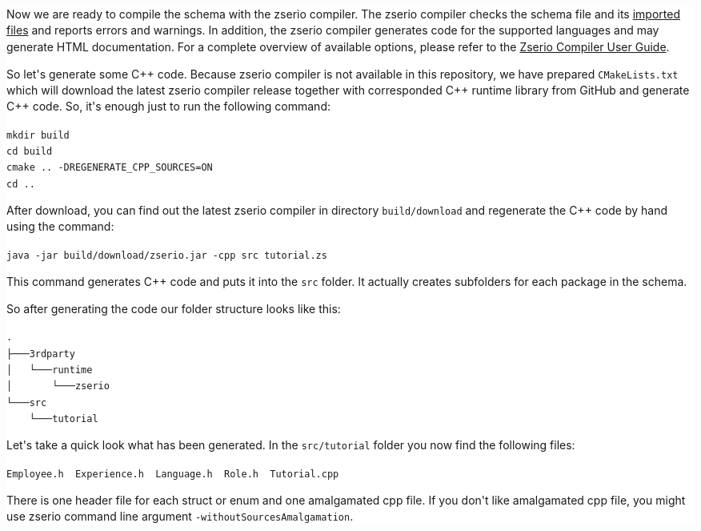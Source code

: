 Now we are ready to compile the schema with the zserio compiler. The zserio compiler checks the schema file and
its [imported files](https://github.com/ndsev/zserio/blob/master/doc/ZserioLanguageOverview.md#packages-and-imports)
and reports errors and warnings. In addition, the zserio compiler generates code for the supported languages
and may generate HTML documentation. For a complete overview of available options, please refer to the
[Zserio Compiler User Guide](https://github.com/ndsev/zserio/blob/master/doc/ZserioUserGuide.md#zserio-compiler-user-guide).

So let's generate some C++ code. Because zserio compiler is not available in this repository, we have 
prepared `CMakeLists.txt` which will download the latest zserio compiler release together with corresponded C++
runtime library from GitHub and generate C++ code. So, it's enough just to run the following command:

```
mkdir build
cd build
cmake .. -DREGENERATE_CPP_SOURCES=ON
cd ..
```

After download, you can find out the latest zserio compiler in directory `build/download` and regenerate
the C++ code by hand using the command:

```
java -jar build/download/zserio.jar -cpp src tutorial.zs
```

This command generates C++ code and puts it into the `src` folder. It actually creates subfolders for each
package in the schema.

So after generating the code our folder structure looks like this:

```
.
├───3rdparty
│   └───runtime
│       └───zserio
└───src
    └───tutorial
```

Let's take a quick look what has been generated. In the `src/tutorial` folder you now find the following files:

```
Employee.h  Experience.h  Language.h  Role.h  Tutorial.cpp
```

There is one header file for each struct or enum and one amalgamated cpp file. If you don't like amalgamated
cpp file, you might use zserio command line argument `-withoutSourcesAmalgamation`.
